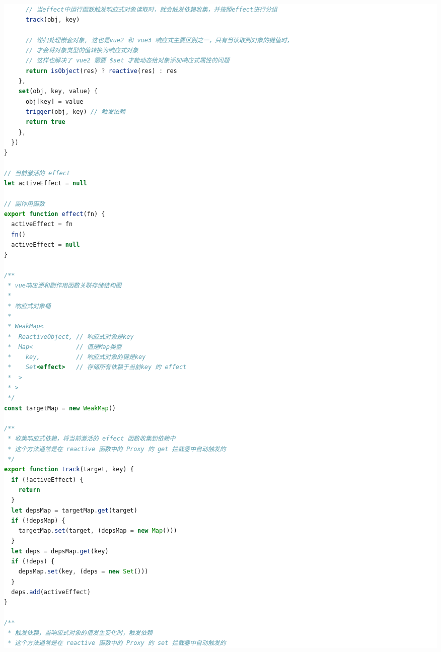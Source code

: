 ```js {monaco} { editorOptions: { wordWrap:'on'}, height: '540px' }
      // 当effect中运行函数触发响应式对象读取时，就会触发依赖收集，并按照effect进行分组
      track(obj, key)

      // 递归处理嵌套对象, 这也是vue2 和 vue3 响应式主要区别之一，只有当读取到对象的键值时，
      // 才会将对象类型的值转换为响应式对象
      // 这样也解决了 vue2 需要 $set 才能动态给对象添加响应式属性的问题
      return isObject(res) ? reactive(res) : res
    },
    set(obj, key, value) {
      obj[key] = value
      trigger(obj, key) // 触发依赖
      return true
    },
  })
}

// 当前激活的 effect
let activeEffect = null

// 副作用函数
export function effect(fn) {
  activeEffect = fn
  fn()
  activeEffect = null
}

/**
 * vue响应源和副作用函数关联存储结构图
 *
 * 响应式对象桶
 *
 * WeakMap<
 *  ReactiveObject, // 响应式对象是key
 *  Map<            // 值是Map类型
 *    key,          // 响应式对象的键是key
 *    Set<effect>   // 存储所有依赖于当前key 的 effect
 *  >
 * >
 */
const targetMap = new WeakMap()

/**
 * 收集响应式依赖，将当前激活的 effect 函数收集到依赖中
 * 这个方法通常是在 reactive 函数中的 Proxy 的 get 拦截器中自动触发的
 */
export function track(target, key) {
  if (!activeEffect) {
    return
  }
  let depsMap = targetMap.get(target)
  if (!depsMap) {
    targetMap.set(target, (depsMap = new Map()))
  }
  let deps = depsMap.get(key)
  if (!deps) {
    depsMap.set(key, (deps = new Set()))
  }
  deps.add(activeEffect)
}

/**
 * 触发依赖，当响应式对象的值发生变化时，触发依赖
 * 这个方法通常是在 reactive 函数中的 Proxy 的 set 拦截器中自动触发的
```